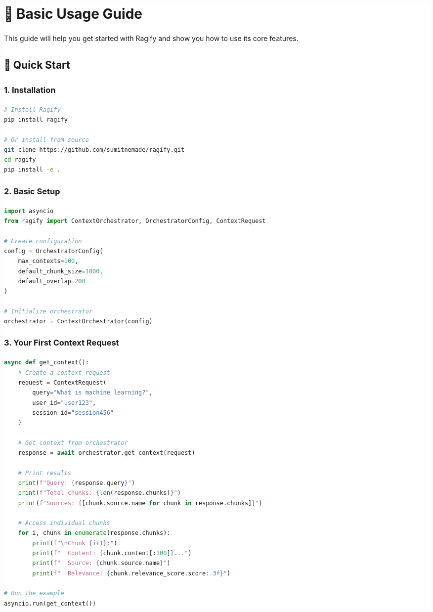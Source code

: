 # 🚀 **Basic Usage Guide**

This guide will help you get started with Ragify and show you how to use its core features.

## 🎯 **Quick Start**

### **1. Installation**

```bash
# Install Ragify
pip install ragify

# Or install from source
git clone https://github.com/sumitnemade/ragify.git
cd ragify
pip install -e .
```

### **2. Basic Setup**

```python
import asyncio
from ragify import ContextOrchestrator, OrchestratorConfig, ContextRequest

# Create configuration
config = OrchestratorConfig(
    max_contexts=100,
    default_chunk_size=1000,
    default_overlap=200
)

# Initialize orchestrator
orchestrator = ContextOrchestrator(config)
```

### **3. Your First Context Request**

```python
async def get_context():
    # Create a context request
    request = ContextRequest(
        query="What is machine learning?",
        user_id="user123",
        session_id="session456"
    )
    
    # Get context from orchestrator
    response = await orchestrator.get_context(request)
    
    # Print results
    print(f"Query: {response.query}")
    print(f"Total chunks: {len(response.chunks)}")
    print(f"Sources: {[chunk.source.name for chunk in response.chunks]}")
    
    # Access individual chunks
    for i, chunk in enumerate(response.chunks):
        print(f"\nChunk {i+1}:")
        print(f"  Content: {chunk.content[:100]}...")
        print(f"  Source: {chunk.source.name}")
        print(f"  Relevance: {chunk.relevance_score.score:.3f}")

# Run the example
asyncio.run(get_context())
```